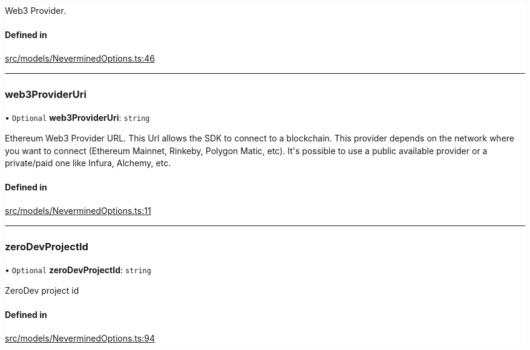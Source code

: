 Web3 Provider.

#### Defined in

[src/models/NeverminedOptions.ts:46](https://github.com/nevermined-io/sdk-js/blob/2c5b70a398b96158415b2a3c97669bf5963dd8f3/src/models/NeverminedOptions.ts#L46)

---

### web3ProviderUri

• `Optional` **web3ProviderUri**: `string`

Ethereum Web3 Provider URL. This Url allows the SDK to connect to a blockchain.
This provider depends on the network where you want to connect (Ethereum Mainnet, Rinkeby, Polygon Matic, etc).
It's possible to use a public available provider or a private/paid one like Infura, Alchemy, etc.

#### Defined in

[src/models/NeverminedOptions.ts:11](https://github.com/nevermined-io/sdk-js/blob/2c5b70a398b96158415b2a3c97669bf5963dd8f3/src/models/NeverminedOptions.ts#L11)

---

### zeroDevProjectId

• `Optional` **zeroDevProjectId**: `string`

ZeroDev project id

#### Defined in

[src/models/NeverminedOptions.ts:94](https://github.com/nevermined-io/sdk-js/blob/2c5b70a398b96158415b2a3c97669bf5963dd8f3/src/models/NeverminedOptions.ts#L94)
